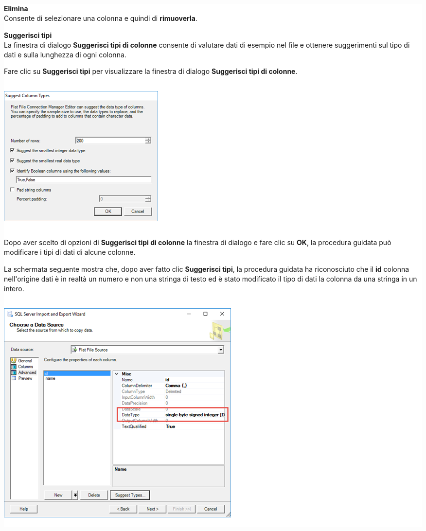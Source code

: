  **Elimina**  
 Consente di selezionare una colonna e quindi di **rimuoverla**.  
  
 **Suggerisci tipi**  
 La finestra di dialogo **Suggerisci tipi di colonne** consente di valutare dati di esempio nel file e ottenere suggerimenti sul tipo di dati e sulla lunghezza di ogni colonna.  
 
Fare clic su **Suggerisci tipi** per visualizzare la finestra di dialogo **Suggerisci tipi di colonne**. 

![Connessione file flat suggerisci](../../integration-services/import-export-data/media/flat-file-connection-suggest.png)

Dopo aver scelto di opzioni di **Suggerisci tipi di colonne** la finestra di dialogo e fare clic su **OK**, la procedura guidata può modificare i tipi di dati di alcune colonne.

La schermata seguente mostra che, dopo aver fatto clic **Suggerisci tipi**, la procedura guidata ha riconosciuto che il **id** colonna nell'origine dati è in realtà un numero e non una stringa di testo ed è stato modificato il tipo di dati la colonna da una stringa in un intero.

![Connessione file flat avanzate dopo](../../integration-services/import-export-data/media/flat-file-connection-advanced-after.png)
